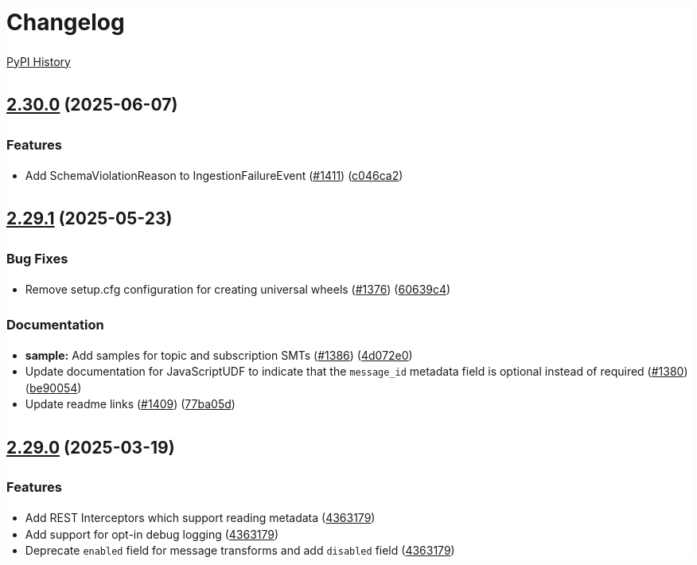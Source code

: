 # Changelog

[PyPI History][1]

[1]: https://pypi.org/project/google-cloud-pubsub/#history


## [2.30.0](https://github.com/googleapis/python-pubsub/compare/v2.29.1...v2.30.0) (2025-06-07)


### Features

* Add SchemaViolationReason to IngestionFailureEvent ([#1411](https://github.com/googleapis/python-pubsub/issues/1411)) ([c046ca2](https://github.com/googleapis/python-pubsub/commit/c046ca22e9bddff6b50f7670bf6b9b9470bf78e8))

## [2.29.1](https://github.com/googleapis/python-pubsub/compare/v2.29.0...v2.29.1) (2025-05-23)


### Bug Fixes

* Remove setup.cfg configuration for creating universal wheels ([#1376](https://github.com/googleapis/python-pubsub/issues/1376)) ([60639c4](https://github.com/googleapis/python-pubsub/commit/60639c4928105ae8a72c8e37b1f48f75cc2ffcc3))


### Documentation

* **sample:** Add samples for topic and subscription SMTs ([#1386](https://github.com/googleapis/python-pubsub/issues/1386)) ([4d072e0](https://github.com/googleapis/python-pubsub/commit/4d072e088b59f692dc3d59c3197a2993c125917e))
* Update documentation for JavaScriptUDF to indicate that the `message_id` metadata field is optional instead of required ([#1380](https://github.com/googleapis/python-pubsub/issues/1380)) ([be90054](https://github.com/googleapis/python-pubsub/commit/be9005412fea06bea917c8b6861546b7e6c62a1e))
* Update readme links ([#1409](https://github.com/googleapis/python-pubsub/issues/1409)) ([77ba05d](https://github.com/googleapis/python-pubsub/commit/77ba05d4ba5b84a25c1a07c5397bbc184fa6041d))

## [2.29.0](https://github.com/googleapis/python-pubsub/compare/v2.28.0...v2.29.0) (2025-03-19)


### Features

* Add REST Interceptors which support reading metadata ([4363179](https://github.com/googleapis/python-pubsub/commit/43631790781ccfe071a7ecad41949399d3dbd063))
* Add support for opt-in debug logging ([4363179](https://github.com/googleapis/python-pubsub/commit/43631790781ccfe071a7ecad41949399d3dbd063))
* Deprecate `enabled` field for message transforms and add `disabled` field ([4363179](https://github.com/googleapis/python-pubsub/commit/43631790781ccfe071a7ecad41949399d3dbd063))

